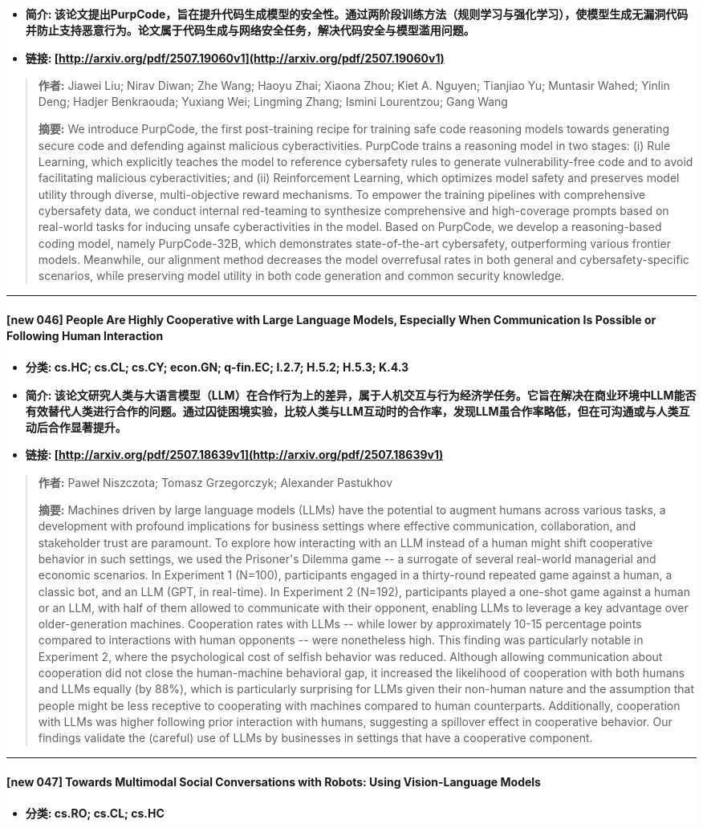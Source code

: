 - **简介: 该论文提出PurpCode，旨在提升代码生成模型的安全性。通过两阶段训练方法（规则学习与强化学习），使模型生成无漏洞代码并防止支持恶意行为。论文属于代码生成与网络安全任务，解决代码安全与模型滥用问题。**

- **链接: [http://arxiv.org/pdf/2507.19060v1](http://arxiv.org/pdf/2507.19060v1)**

> **作者:** Jiawei Liu; Nirav Diwan; Zhe Wang; Haoyu Zhai; Xiaona Zhou; Kiet A. Nguyen; Tianjiao Yu; Muntasir Wahed; Yinlin Deng; Hadjer Benkraouda; Yuxiang Wei; Lingming Zhang; Ismini Lourentzou; Gang Wang
>
> **摘要:** We introduce PurpCode, the first post-training recipe for training safe code reasoning models towards generating secure code and defending against malicious cyberactivities. PurpCode trains a reasoning model in two stages: (i) Rule Learning, which explicitly teaches the model to reference cybersafety rules to generate vulnerability-free code and to avoid facilitating malicious cyberactivities; and (ii) Reinforcement Learning, which optimizes model safety and preserves model utility through diverse, multi-objective reward mechanisms. To empower the training pipelines with comprehensive cybersafety data, we conduct internal red-teaming to synthesize comprehensive and high-coverage prompts based on real-world tasks for inducing unsafe cyberactivities in the model. Based on PurpCode, we develop a reasoning-based coding model, namely PurpCode-32B, which demonstrates state-of-the-art cybersafety, outperforming various frontier models. Meanwhile, our alignment method decreases the model overrefusal rates in both general and cybersafety-specific scenarios, while preserving model utility in both code generation and common security knowledge.
>
---
#### [new 046] People Are Highly Cooperative with Large Language Models, Especially When Communication Is Possible or Following Human Interaction
- **分类: cs.HC; cs.CL; cs.CY; econ.GN; q-fin.EC; I.2.7; H.5.2; H.5.3; K.4.3**

- **简介: 该论文研究人类与大语言模型（LLM）在合作行为上的差异，属于人机交互与行为经济学任务。它旨在解决在商业环境中LLM能否有效替代人类进行合作的问题。通过囚徒困境实验，比较人类与LLM互动时的合作率，发现LLM虽合作率略低，但在可沟通或与人类互动后合作显著提升。**

- **链接: [http://arxiv.org/pdf/2507.18639v1](http://arxiv.org/pdf/2507.18639v1)**

> **作者:** Paweł Niszczota; Tomasz Grzegorczyk; Alexander Pastukhov
>
> **摘要:** Machines driven by large language models (LLMs) have the potential to augment humans across various tasks, a development with profound implications for business settings where effective communication, collaboration, and stakeholder trust are paramount. To explore how interacting with an LLM instead of a human might shift cooperative behavior in such settings, we used the Prisoner's Dilemma game -- a surrogate of several real-world managerial and economic scenarios. In Experiment 1 (N=100), participants engaged in a thirty-round repeated game against a human, a classic bot, and an LLM (GPT, in real-time). In Experiment 2 (N=192), participants played a one-shot game against a human or an LLM, with half of them allowed to communicate with their opponent, enabling LLMs to leverage a key advantage over older-generation machines. Cooperation rates with LLMs -- while lower by approximately 10-15 percentage points compared to interactions with human opponents -- were nonetheless high. This finding was particularly notable in Experiment 2, where the psychological cost of selfish behavior was reduced. Although allowing communication about cooperation did not close the human-machine behavioral gap, it increased the likelihood of cooperation with both humans and LLMs equally (by 88%), which is particularly surprising for LLMs given their non-human nature and the assumption that people might be less receptive to cooperating with machines compared to human counterparts. Additionally, cooperation with LLMs was higher following prior interaction with humans, suggesting a spillover effect in cooperative behavior. Our findings validate the (careful) use of LLMs by businesses in settings that have a cooperative component.
>
---
#### [new 047] Towards Multimodal Social Conversations with Robots: Using Vision-Language Models
- **分类: cs.RO; cs.CL; cs.HC**
